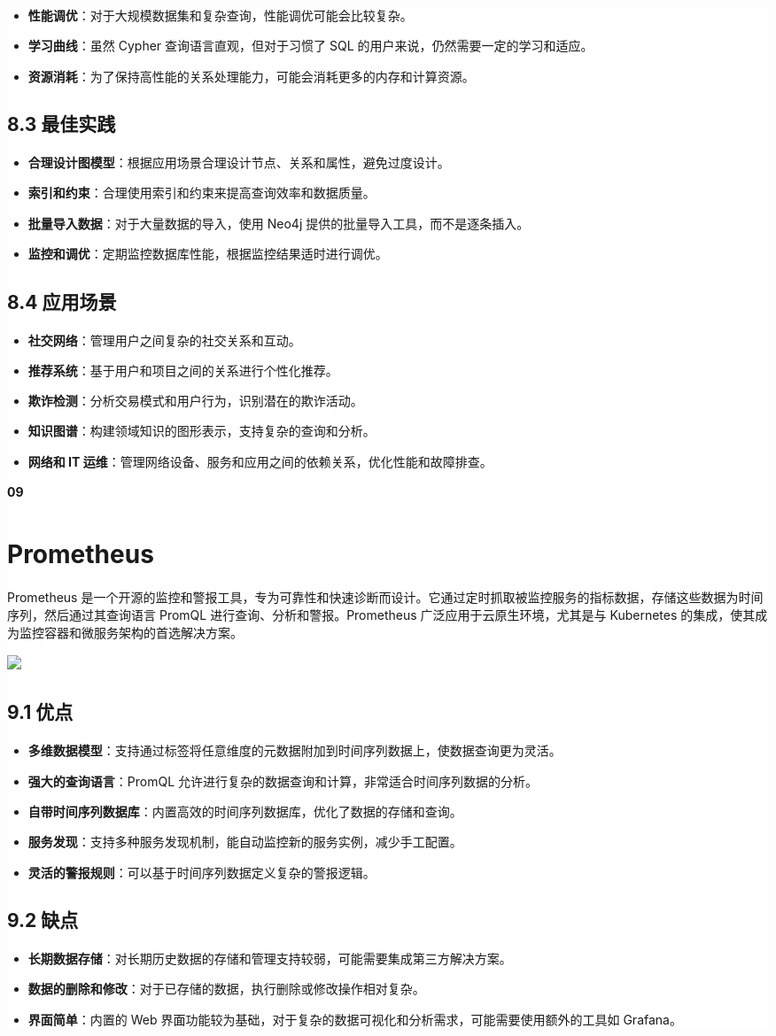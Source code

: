 *   **性能调优**：对于大规模数据集和复杂查询，性能调优可能会比较复杂。
    
*   **学习曲线**：虽然 Cypher 查询语言直观，但对于习惯了 SQL 的用户来说，仍然需要一定的学习和适应。
    
*   **资源消耗**：为了保持高性能的关系处理能力，可能会消耗更多的内存和计算资源。

## **8.3 最佳实践**

*   **合理设计图模型**：根据应用场景合理设计节点、关系和属性，避免过度设计。
    
*   **索引和约束**：合理使用索引和约束来提高查询效率和数据质量。
    
*   **批量导入数据**：对于大量数据的导入，使用 Neo4j 提供的批量导入工具，而不是逐条插入。
    
*   **监控和调优**：定期监控数据库性能，根据监控结果适时进行调优。

## **8.4 应用场景**

*   **社交网络**：管理用户之间复杂的社交关系和互动。
    
*   **推荐系统**：基于用户和项目之间的关系进行个性化推荐。
    
*   **欺诈检测**：分析交易模式和用户行为，识别潜在的欺诈活动。
    
*   **知识图谱**：构建领域知识的图形表示，支持复杂的查询和分析。
    
*   **网络和 IT 运维**：管理网络设备、服务和应用之间的依赖关系，优化性能和故障排查。

**09** 

# **Prometheus**

Prometheus 是一个开源的监控和警报工具，专为可靠性和快速诊断而设计。它通过定时抓取被监控服务的指标数据，存储这些数据为时间序列，然后通过其查询语言 PromQL 进行查询、分析和警报。Prometheus 广泛应用于云原生环境，尤其是与 Kubernetes 的集成，使其成为监控容器和微服务架构的首选解决方案。

![](https://mmbiz.qpic.cn/mmbiz_png/RQv8vncPm1XzwTdgClhW5sm80mtZbLwYaZw89Q6pL4AgiaBn8mvVoLdupWxMSX0wdfBScuaAo5R2FbjoC3ntVeA/640?wx_fmt=png&from=appmsg)

## **9.1 优点**

*   **多维数据模型**：支持通过标签将任意维度的元数据附加到时间序列数据上，使数据查询更为灵活。
    
*   **强大的查询语言**：PromQL 允许进行复杂的数据查询和计算，非常适合时间序列数据的分析。
    
*   **自带时间序列数据库**：内置高效的时间序列数据库，优化了数据的存储和查询。
    
*   **服务发现**：支持多种服务发现机制，能自动监控新的服务实例，减少手工配置。
    
*   **灵活的警报规则**：可以基于时间序列数据定义复杂的警报逻辑。

## **9.2 缺点**

*   **长期数据存储**：对长期历史数据的存储和管理支持较弱，可能需要集成第三方解决方案。
    
*   **数据的删除和修改**：对于已存储的数据，执行删除或修改操作相对复杂。
    
*   **界面简单**：内置的 Web 界面功能较为基础，对于复杂的数据可视化和分析需求，可能需要使用额外的工具如 Grafana。
